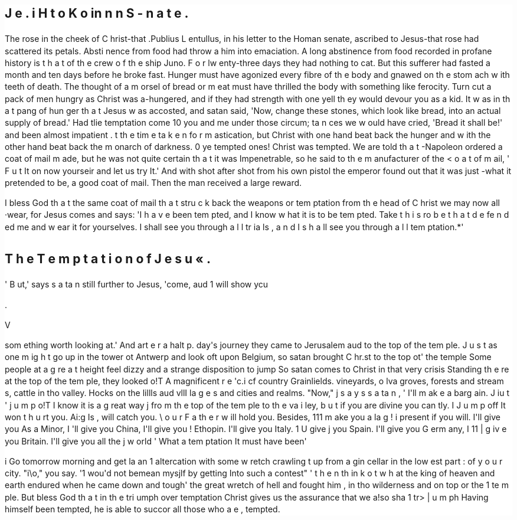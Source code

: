## J e . i H t o K o in n n S - n a t e .

The rose in  the  cheek  of C hrist-that .Publius  L entullus,  in  his  letter  to  the Homan  senate,  ascribed  to  Jesus-that rose  had scattered its  petals. Absti­ nence  from  food  had  throw a  him  into emaciation. A  long  abstinence from food  recorded in  profane  history  is t h a t   of  th e  crew   o f  th e  ship  Juno.  F o r lw enty-three  days  they  had  nothing  to cat. But this  sufferer had  fasted  a month  and  ten  days  before  he  broke fast. Hunger must  have agonized every  fibre  of  th e   body  and  gnawed  on th e   stom ach  w ith   teeth  of  death.  The thought  of  a  m orsel  of  bread  or  m eat must have  thrilled the body  with something  like  ferocity. Turn  cut  a pack  of  men hungry  as  Christ was a-hungered,  and  if  they  had  strength with  one  yell  th ey   would  devour you as  a  kid. It  w as  in  th a t  pang  of  hun­ ger  th a t  Jesus  w as  accosted,  and  satan said,  'Now,  change  these stones, which look  like  bread,  into  an  actual  supply of  bread.' Had  tlie  temptation  come 10 you  and me  under  those  circum;  ta n ces  we  w ould  have  cried,  'Bread  it shall  be!'  and  been  almost  impatient .  t   th e  tim e  ta k e n   fo r  m astication,  but Christ  with  one  hand  beat  back  the hunger  and  w ith  the  other  hand  beat back  the  m onarch  of  darkness. 0  ye tempted  ones! Christ  was tempted. We  are  told  th a t  -Napoleon  ordered  a coat  of  mail  m ade, but  he  was not quite  certain  th a t  it  was  Impenetrable, so  he  said  to  th e   m anufacturer  of  the < o a t  of  m ail,  ' F u t  It  on  now  yourseir and  let us  try It.' And  with  shot after  shot  from   his  own  pistol the emperor  found out  that  it  was just -what  it  pretended  to  be,  a  good  coat of  mail. Then  the  man  received  a large  reward.

I  bless  God  th a t  the  same  coat  of mail  th a t  stru c k   back  the  weapons  or tem ptation  from   th e  head  of  C hrist  we may  now all  ·wear,  for  Jesus comes and  says: 'I  h a v e   been  tem pted,  and I  know   w hat  it  is  to  be  tem pted. Take t h i s   ro b e  t h a t   d e fe n d ed   me  and  w ear  it for  yourselves.  I  shall  see  you  through a l l   tr ia ls ,  a n d   I  s h a ll  see  you through a l l   tem ptation.*'

## T h e   T e m p t a t i o n o f J e s u « .

' B ut,'  says  s a ta n   still further to Jesus,  'come,  aud 1  will  show ycu

.

V

som ething worth  looking at.' And  art e r   a halt  p.  day's  journey  they  came to  Jerusalem   aud  to  the  top  of  the  tem­ ple. J u s t   as  one  m ig h t  go  up  in  the tower  ot  Antwerp  and  look  oft  upon Belgium,  so  satan  brought  C hr.st  to the  top  ot'  the  temple Some  people  at a  g re a t  height  feel  dizzy  and  a  strange disposition  to jump So satan  comes to Christ  in  that very crisis Standing th e re at  the  top  of  the  tem ple,  they looked  o!T A  magnificent  r e 'c.i cf country Grainlields.  vineyards,  o  lva groves,  forests  and  stream s,  cattle  in tho  valley.  Hocks  on  the  lillls  aud  vllI  la g e s and  cities  and  realms. "Now," j  s a y s   s a ta n ,  '  I'll  m ak e  a  barg ain.  J iu t '  j u m p o!T I  know  it  is  a  g reat  way j  fro m   th e  top  of  the  tem ple  to  th e  va i  ley,  b u t  if  you  are  divine  you  can  tly. I  J u m p   off It  won  t  h u rt  you. Ai:g  Is , will  catch  you. \ o u r   F a th e r  w ill  hold you. Besides,  111  m ake  you  a  la g ! i present  if  you  will. I'll  give  you  As a Minor,  I 'll  give you  China,  I'll give  you ! Ethopin.  I'll  give  you  Italy.  1  U  give j  you  Spain.  I'll  give  you  G erm any,  I  11 |  g iv e  you  Britain.  I'll  give  you  all  the j  w orld  ' What  a  tem ptation  It  must have  been'

i Go  tomorrow  morning  and  get  la  an 1 altercation  with  some  w retch  crawling t up  from   a  gin  cellar  in  the  low est  part : of  y o u r  city. "i\o,"  you  say.  '1  wou'd not  bemean  mysjlf by  getting  Into such  a  contest" ' t h e n   th in k   o t  w h at the  king  of  heaven  and  earth  endured when  he came  down  and  tough'  the great  wretch  of  hell  and  fought  him , in  tho  wilderness  and  on  top  or  the 1  te m ple. But  bless  God  th a t  in  th e  tri­ umph  over  temptation  Christ  gives  us the  assurance  that  we  a!so  sha 1  tr> |  u m ph Having himself  been  tempted, he  is  able  to  succor  all  those  who  a  e , tempted.
